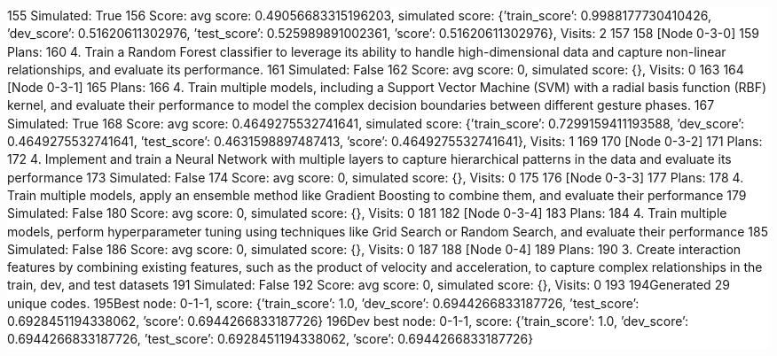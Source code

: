 155 Simulated: True
156 Score: avg score: 0.49056683315196203, simulated score: {’train_score’: 0.9988177730410426, ’dev_score’: 0.51620611302976, ’test_score’: 0.525989891002361, ’score’: 0.51620611302976}, Visits: 2
157
158 [Node 0-3-0]
159 Plans:
160 4. Train a Random Forest classifier to leverage its ability to handle high-dimensional data and capture non-linear relationships, and evaluate its performance.
161 Simulated: False
162 Score: avg score: 0, simulated score: {}, Visits: 0
163
164 [Node 0-3-1]
165 Plans:
166 4. Train multiple models, including a Support Vector Machine (SVM) with a radial basis function (RBF) kernel, and evaluate their performance to model the complex decision boundaries between different gesture phases.
167 Simulated: True
168 Score: avg score: 0.4649275532741641, simulated score: {’train_score’: 0.7299159411193588, ’dev_score’: 0.4649275532741641, ’test_score’: 0.4631598897487413, ’score’: 0.4649275532741641}, Visits: 1
169
170 [Node 0-3-2]
171 Plans:
172 4. Implement and train a Neural Network with multiple layers to capture hierarchical patterns in the data and evaluate its performance
173 Simulated: False
174 Score: avg score: 0, simulated score: {}, Visits: 0
175
176 [Node 0-3-3]
177 Plans:
178 4. Train multiple models, apply an ensemble method like Gradient Boosting to combine them, and evaluate their performance
179 Simulated: False
180 Score: avg score: 0, simulated score: {}, Visits: 0
181
182 [Node 0-3-4]
183 Plans:
184 4. Train multiple models, perform hyperparameter tuning using techniques like Grid Search or Random Search, and evaluate their performance
185 Simulated: False
186 Score: avg score: 0, simulated score: {}, Visits: 0
187
188 [Node 0-4]
189 Plans:
190 3. Create interaction features by combining existing features, such as the product of velocity and acceleration, to capture complex relationships in the train, dev, and test datasets
191 Simulated: False
192 Score: avg score: 0, simulated score: {}, Visits: 0
193
194Generated 29 unique codes.
195Best node: 0-1-1, score: {’train_score’: 1.0, ’dev_score’: 0.6944266833187726, ’test_score’: 0.6928451194338062, ’score’: 0.6944266833187726}
196Dev best node: 0-1-1, score: {’train_score’: 1.0, ’dev_score’: 0.6944266833187726, ’test_score’: 0.6928451194338062, ’score’: 0.6944266833187726}
